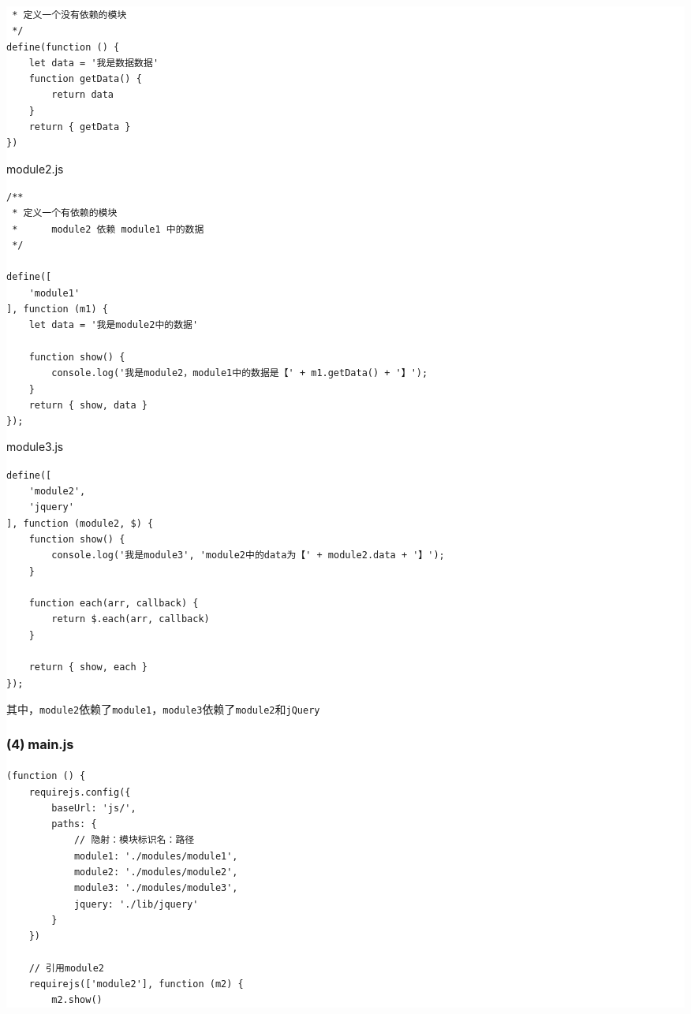 ```
 * 定义一个没有依赖的模块
 */
define(function () {
    let data = '我是数据数据'
    function getData() {
        return data
    }
    return { getData }
})
```
module2.js
```
/**
 * 定义一个有依赖的模块
 *      module2 依赖 module1 中的数据
 */

define([
    'module1'
], function (m1) {
    let data = '我是module2中的数据'

    function show() {
        console.log('我是module2，module1中的数据是【' + m1.getData() + '】');
    }
    return { show, data }
});
```
module3.js
```
define([
    'module2',
    'jquery'
], function (module2, $) {
    function show() {
        console.log('我是module3', 'module2中的data为【' + module2.data + '】');
    }

    function each(arr, callback) {
        return $.each(arr, callback)
    }

    return { show, each }
});
```
其中，`module2`依赖了`module1`，`module3`依赖了`module2`和`jQuery`

### (4) main.js
```
(function () {
    requirejs.config({
        baseUrl: 'js/',
        paths: {
            // 隐射：模块标识名：路径
            module1: './modules/module1',
            module2: './modules/module2',
            module3: './modules/module3',
            jquery: './lib/jquery'
        }
    })

    // 引用module2
    requirejs(['module2'], function (m2) {
        m2.show()
```